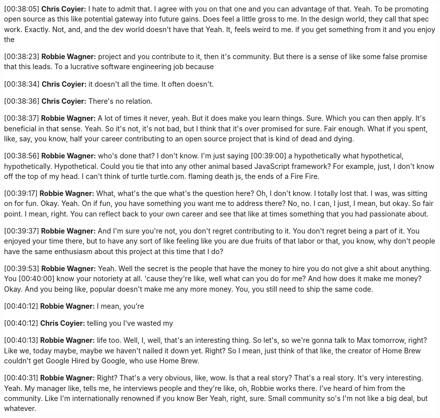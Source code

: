 [00:38:05] **Chris Coyier:** I hate to admit that. I agree with you on that one
and you can advantage of that. Yeah. To be promoting open source as this like
potential gateway into future gains. Does feel a little gross to me. In the
design world, they call that spec work. Exactly. Not, and, and the dev world
doesn't have that Yeah. It, feels weird to me. if you get something from it and
you enjoy the

[00:38:23] **Robbie Wagner:** project and you contribute to it, then it's
community. But there is a sense of like some false promise that this leads. To a
lucrative software engineering job because

[00:38:34] **Chris Coyier:** it doesn't all the time. It often doesn't.

[00:38:36] **Chris Coyier:** There's no relation.

[00:38:37] **Robbie Wagner:** A lot of times it never, yeah. But it does make
you learn things. Sure. Which you can then apply. It's beneficial in that sense.
Yeah. So it's not, it's not bad, but I think that it's over promised for sure.
Fair enough. What if you spent, like, say, you know, half your career
contributing to an open source project that is kind of dead and dying.

[00:38:56] **Robbie Wagner:** who's done that? I don't know. I'm just saying
[00:39:00] a hypothetically what hypothetical, hypothetically. Hypothetical.
Could you tie that into any other animal based JavaScript framework? For
example, just, I don't know off the top of my head. I can't think of turtle
turtle.com. flaming death js, the ends of a Fire Fire.

[00:39:17] **Robbie Wagner:** What, what's the que what's the question here? Oh,
I don't know. I totally lost that. I was, was sitting on for fun. Okay. Yeah. On
if fun, you have something you want me to address there? No, no. I can, I just,
I mean, but okay. So fair point. I mean, right. You can reflect back to your own
career and see that like at times something that you had passionate about.

[00:39:37] **Robbie Wagner:** And I'm sure you're not, you don't regret
contributing to it. You don't regret being a part of it. You enjoyed your time
there, but to have any sort of like feeling like you are due fruits of that
labor or that, you know, why don't people have the same enthusiasm about this
project at this time that I do?

[00:39:53] **Robbie Wagner:** Yeah. Well the secret is the people that have the
money to hire you do not give a shit about anything. You [00:40:00] know your
notoriety at all. 'cause they're like, well what can you do for me? And how does
it make me money? Okay. And you being like, popular doesn't make me any more
money. You, you still need to ship the same code.

[00:40:12] **Robbie Wagner:** I mean, you're

[00:40:12] **Chris Coyier:** telling you I've wasted my

[00:40:13] **Robbie Wagner:** life too. Well, I, well, that's an interesting
thing. So let's, so we're gonna talk to Max tomorrow, right? Like we, today
maybe, maybe we haven't nailed it down yet. Right? So I mean, just think of that
like, the creator of Home Brew couldn't get Google Hired by Google, who use Home
Brew.

[00:40:31] **Robbie Wagner:** Right? That's a very obvious, like, wow. Is that a
real story? That's a real story. It's very interesting. Yeah. My manager like,
tells me, he interviews people and they're like, oh, Robbie works there. I've
heard of him from the community. Like I'm internationally renowned if you know
Ber Yeah, right, sure. Small community so's I'm not like a big deal, but
whatever.
